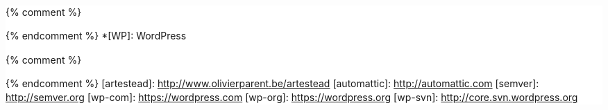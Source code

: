 

{% comment %}

{% endcomment %}
*[WP]:                      WordPress

{% comment %}

{% endcomment %}
[artestead]:                http://www.olivierparent.be/artestead
[automattic]:               http://automattic.com
[semver]:                   http://semver.org
[wp-com]:                   https://wordpress.com
[wp-org]:                   https://wordpress.org
[wp-svn]:                   http://core.svn.wordpress.org